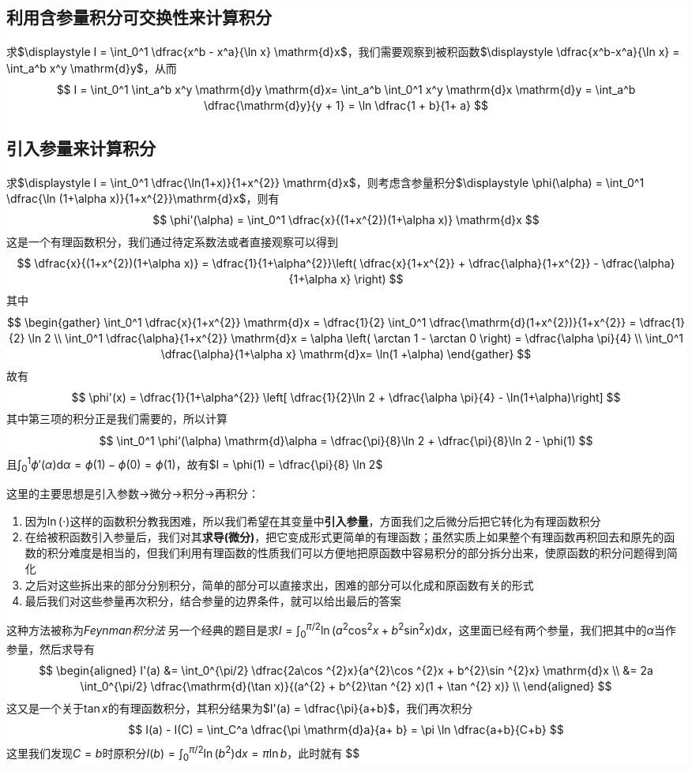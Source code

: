 ## 利用含参量积分可交换性来计算积分
求$\displaystyle I = \int_0^1 \dfrac{x^b - x^a}{\ln x} \mathrm{d}x$，我们需要观察到被积函数$\displaystyle \dfrac{x^b-x^a}{\ln x} = \int_a^b x^y \mathrm{d}y$，从而
$$
I = \int_0^1 \int_a^b x^y \mathrm{d}y \mathrm{d}x= \int_a^b \int_0^1 x^y \mathrm{d}x \mathrm{d}y = \int_a^b \dfrac{\mathrm{d}y}{y + 1} = \ln \dfrac{1 + b}{1+ a}
$$
## 引入参量来计算积分
求$\displaystyle I = \int_0^1 \dfrac{\ln(1+x)}{1+x^{2}} \mathrm{d}x$，则考虑含参量积分$\displaystyle \phi(\alpha) = \int_0^1 \dfrac{\ln (1+\alpha x)}{1+x^{2}}\mathrm{d}x$，则有
$$
\phi'(\alpha) = \int_0^1 \dfrac{x}{(1+x^{2})(1+\alpha x)} \mathrm{d}x
$$
这是一个有理函数积分，我们通过待定系数法或者直接观察可以得到
$$
\dfrac{x}{(1+x^{2})(1+\alpha x)} = \dfrac{1}{1+\alpha^{2}}\left( \dfrac{x}{1+x^{2}} + \dfrac{\alpha}{1+x^{2}} - \dfrac{\alpha}{1+\alpha x} \right) 
$$
其中
$$
\begin{gather}
\int_0^1 \dfrac{x}{1+x^{2}} \mathrm{d}x = \dfrac{1}{2} \int_0^1 \dfrac{\mathrm{d}(1+x^{2})}{1+x^{2}} = \dfrac{1}{2} \ln 2 \\
\int_0^1 \dfrac{\alpha}{1+x^{2}} \mathrm{d}x  = \alpha \left( \arctan 1 - \arctan 0 \right)  = \dfrac{\alpha \pi}{4} \\
\int_0^1 \dfrac{\alpha}{1+\alpha x} \mathrm{d}x= \ln(1 +\alpha)
\end{gather}
$$
故有
$$
\phi'(x) = \dfrac{1}{1+\alpha^{2}} \left[ \dfrac{1}{2}\ln 2 + \dfrac{\alpha \pi}{4}  - \ln(1+\alpha)\right] 
$$
其中第三项的积分正是我们需要的，所以计算
$$
\int_0^1 \phi'(\alpha) \mathrm{d}\alpha = \dfrac{\pi}{8}\ln 2 + \dfrac{\pi}{8}\ln 2 - \phi(1)
$$
且$\displaystyle \int_0^1 \phi'(\alpha) \mathrm{d}\alpha = \phi(1) - \phi(0)  =\phi(1)$，故有$I = \phi(1) = \dfrac{\pi}{8} \ln 2$

这里的主要思想是引入参数$\to$微分$\to$积分$\to$再积分：
1. 因为$\ln(\cdot)$这样的函数积分教我困难，所以我们希望在其变量中**引入参量**，方面我们之后微分后把它转化为有理函数积分
2. 在给被积函数引入参量后，我们对其**求导(微分)**，把它变成形式更简单的有理函数；虽然实质上如果整个有理函数再积回去和原先的函数的积分难度是相当的，但我们利用有理函数的性质我们可以方便地把原函数中容易积分的部分拆分出来，使原函数的积分问题得到简化
3. 之后对这些拆出来的部分分别积分，简单的部分可以直接求出，困难的部分可以化成和原函数有关的形式
4. 最后我们对这些参量再次积分，结合参量的边界条件，就可以给出最后的答案

这种方法被称为*Feynman积分法*
另一个经典的题目是求$\displaystyle I = \int_0^{\pi/2} \ln (a^{2}\cos ^{2}x + b^{2} \sin ^{2}x) \mathrm{d}x$，这里面已经有两个参量，我们把其中的$\alpha$当作参量，然后求导有
$$
\begin{aligned}
I'(a) &= \int_0^{\pi/2} \dfrac{2a\cos ^{2}x}{a^{2}\cos ^{2}x + b^{2}\sin ^{2}x} \mathrm{d}x \\
&= 2a \int_0^{\pi/2} \dfrac{\mathrm{d}(\tan x)}{(a^{2} + b^{2}\tan ^{2} x)(1 + \tan ^{2} x)} \\
\end{aligned}
$$
这又是一个关于$\tan x$的有理函数积分，其积分结果为$I'(a) = \dfrac{\pi}{a+b}$，我们再次积分
$$
I(a) - I(C) = \int_C^a \dfrac{\pi \mathrm{d}a}{a+ b} = \pi \ln \dfrac{a+b}{C+b}
$$
这里我们发现$C= b$时原积分$\displaystyle I(b) = \int_0^{\pi/2} \ln(b^{2}) \mathrm{d}x = \pi \ln b$，此时就有
$$